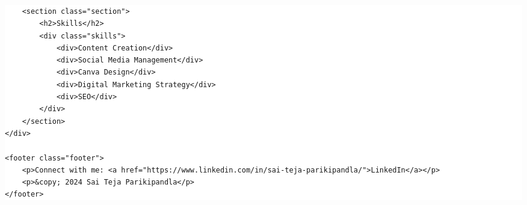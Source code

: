        <section class="section">
            <h2>Skills</h2>
            <div class="skills">
                <div>Content Creation</div>
                <div>Social Media Management</div>
                <div>Canva Design</div>
                <div>Digital Marketing Strategy</div>
                <div>SEO</div>
            </div>
        </section>
    </div>

    <footer class="footer">
        <p>Connect with me: <a href="https://www.linkedin.com/in/sai-teja-parikipandla/">LinkedIn</a></p>
        <p>&copy; 2024 Sai Teja Parikipandla</p>
    </footer>
</body>

</html>
